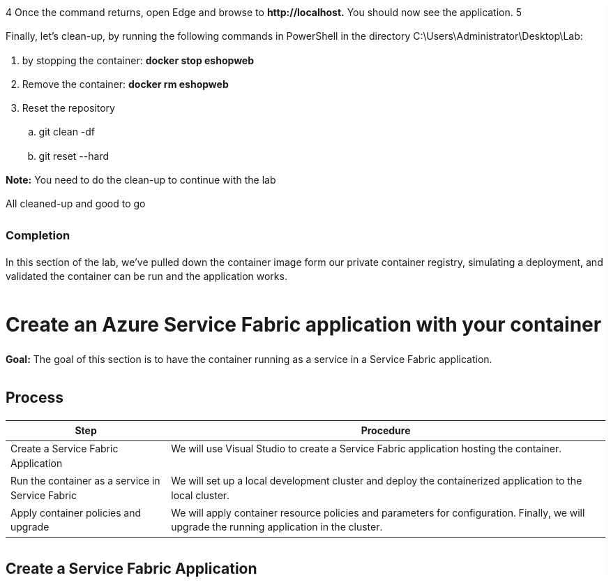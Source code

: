 </tr>
<tr class="even">
<td>4</td>
<td>Once the command returns, open Edge and browse to <strong>http://localhost.</strong></td>
<td>You should now see the application.</td>
</tr>
<tr class="odd">
<td>5</td>
<td><p>Finally, let’s clean-up, by running the following commands in PowerShell in the directory C:\Users\Administrator\Desktop\Lab:</p>
<ol type="1">
<li><p>by stopping the container: <strong>docker stop eshopweb</strong></p></li>
<li><p>Remove the container: <strong>docker rm eshopweb</strong></p></li>
<li><p>Reset the repository</p>
<ol type="a">
<li><p>git clean -df</p></li>
<li><p>git reset --hard</p></li>
</ol></li>
</ol>
<p><strong>Note:</strong> You need to do the clean-up to continue with the lab</p></td>
<td>All cleaned-up and good to go</td>
</tr>
</tbody>
</table>

### Completion

In this section of the lab, we’ve pulled down the container image form
our private container registry, simulating a deployment, and validated
the container can be run and the application works.

# Create an Azure Service Fabric application with your container

**Goal:** The goal of this section is to have the container running as a
service in a Service Fabric
application.

## Process

| **Step**                                         | **Procedure**                                                                                                                                |
| ------------------------------------------------ | -------------------------------------------------------------------------------------------------------------------------------------------- |
| Create a Service Fabric Application              | We will use Visual Studio to create a Service Fabric application hosting the container.                                                      |
| Run the container as a service in Service Fabric | We will set up a local development cluster and deploy the containerized application to the local cluster.                                    |
| Apply container policies and upgrade             | We will apply container resource policies and parameters for configuration. Finally, we will upgrade the running application in the cluster. |

##   

## Create a Service Fabric Application
